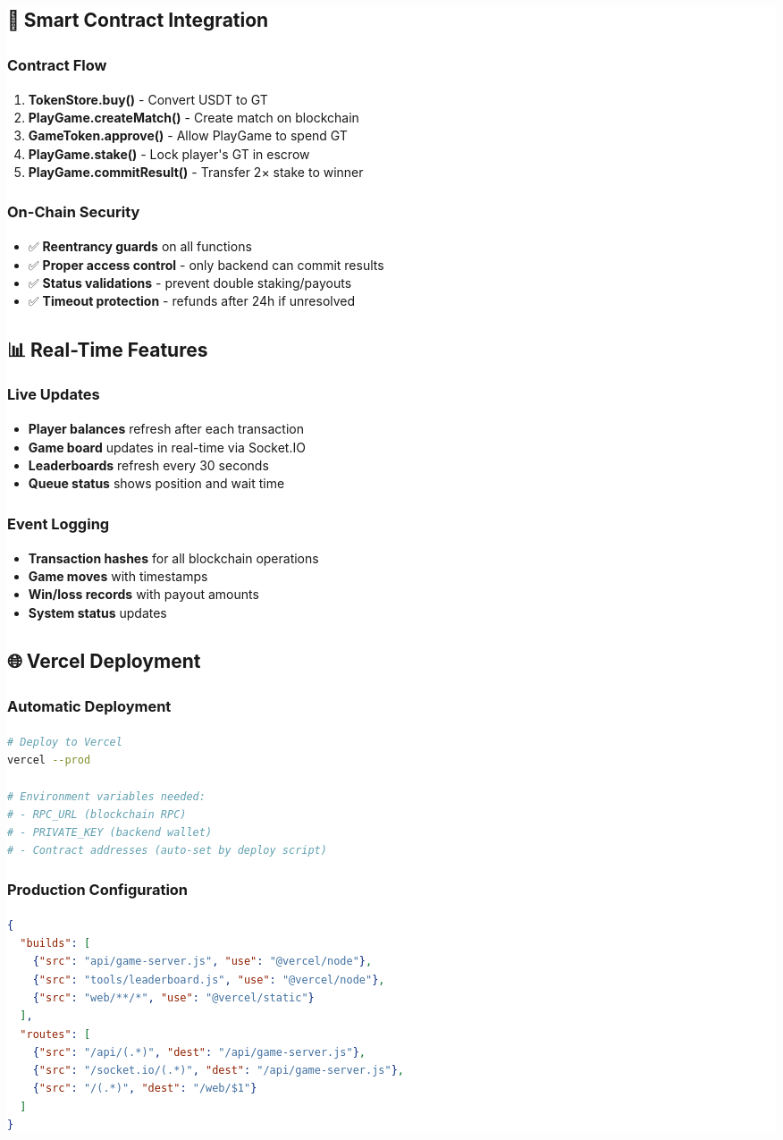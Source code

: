 ## 🔗 Smart Contract Integration

### Contract Flow
1. **TokenStore.buy()** - Convert USDT to GT
2. **PlayGame.createMatch()** - Create match on blockchain  
3. **GameToken.approve()** - Allow PlayGame to spend GT
4. **PlayGame.stake()** - Lock player's GT in escrow
5. **PlayGame.commitResult()** - Transfer 2× stake to winner

### On-Chain Security
- ✅ **Reentrancy guards** on all functions
- ✅ **Proper access control** - only backend can commit results  
- ✅ **Status validations** - prevent double staking/payouts
- ✅ **Timeout protection** - refunds after 24h if unresolved

## 📊 Real-Time Features

### Live Updates
- **Player balances** refresh after each transaction
- **Game board** updates in real-time via Socket.IO  
- **Leaderboards** refresh every 30 seconds
- **Queue status** shows position and wait time

### Event Logging
- **Transaction hashes** for all blockchain operations
- **Game moves** with timestamps
- **Win/loss records** with payout amounts
- **System status** updates

## 🌐 Vercel Deployment

### Automatic Deployment
```bash
# Deploy to Vercel
vercel --prod

# Environment variables needed:
# - RPC_URL (blockchain RPC)
# - PRIVATE_KEY (backend wallet)  
# - Contract addresses (auto-set by deploy script)
```

### Production Configuration
```json
{
  "builds": [
    {"src": "api/game-server.js", "use": "@vercel/node"},
    {"src": "tools/leaderboard.js", "use": "@vercel/node"},
    {"src": "web/**/*", "use": "@vercel/static"}
  ],
  "routes": [
    {"src": "/api/(.*)", "dest": "/api/game-server.js"},
    {"src": "/socket.io/(.*)", "dest": "/api/game-server.js"},
    {"src": "/(.*)", "dest": "/web/$1"}
  ]
}
```
